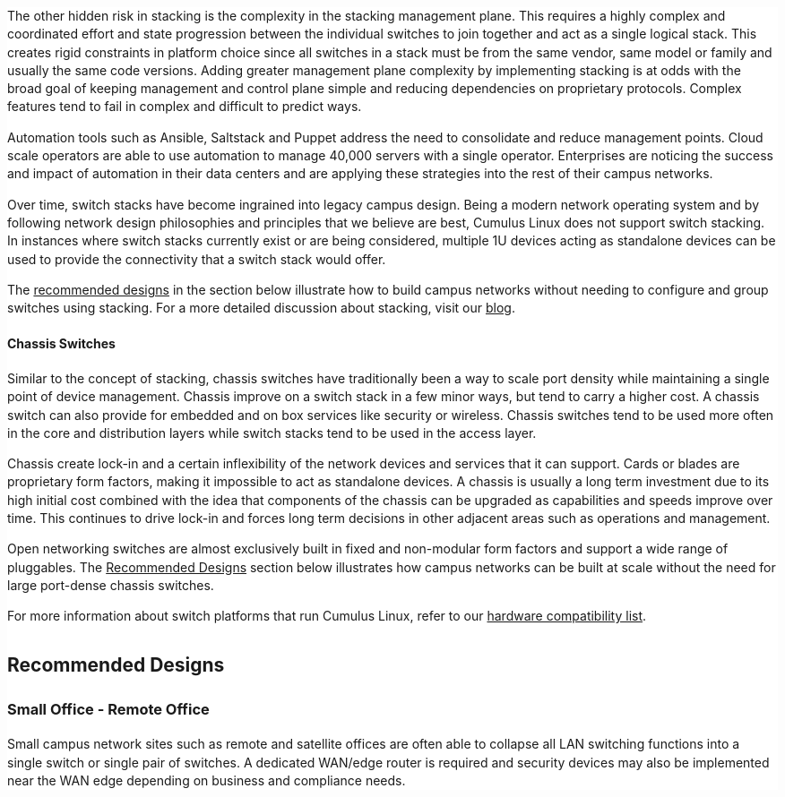 The other hidden risk in stacking is the complexity in the stacking management plane. This requires a highly complex and coordinated effort and state progression between the individual switches to join together and act as a single logical stack. This creates rigid constraints in platform choice since all switches in a stack must be from the same vendor, same model or family and usually the same code versions. Adding greater management plane complexity by implementing stacking is at odds with the broad goal of keeping management and control plane simple and reducing dependencies on proprietary protocols. Complex features tend to fail in complex and difficult to predict ways.

Automation tools such as Ansible, Saltstack and Puppet address the need to consolidate and reduce management points. Cloud scale operators are able to use automation to manage 40,000 servers with a single operator. Enterprises are noticing the success and impact of automation in their data centers and are applying these strategies into the rest of their campus networks.

Over time, switch stacks have become ingrained into legacy campus design. Being a modern network operating system and by following network design philosophies and principles that we believe are best, Cumulus Linux does not support switch stacking. In instances where switch stacks currently exist or are being considered, multiple 1U devices acting as standalone devices can be used to provide the connectivity that a switch stack would offer.

The [recommended designs](#recommended-designs) in the section below illustrate how to build campus networks without needing to configure and group switches using stacking. For a more detailed discussion about stacking, visit our  [blog](https://cumulusnetworks.com/blog/switch-stacking/).

#### Chassis Switches

Similar to the concept of stacking, chassis switches have traditionally been a way to scale port density while maintaining a single point of device management. Chassis improve on a switch stack in a few minor ways, but tend to carry a higher cost. A chassis switch can also provide for embedded and on box services like security or wireless. Chassis switches tend to be used more often in the core and distribution layers while switch stacks tend to be used in the access layer.

Chassis create lock-in and a certain inflexibility of the network devices and services that it can support. Cards or blades are proprietary form factors, making it impossible to act as standalone devices. A chassis is usually a long term investment due to its high initial cost combined with the idea that components of the chassis can be upgraded as capabilities and speeds improve over time. This continues to drive lock-in and forces long term decisions in other adjacent areas such as operations and management.

Open networking switches are almost exclusively built in fixed and non-modular form factors and support a wide range of pluggables. The [Recommended Designs](#recommended-designs) section below illustrates how campus networks can be built at scale without the need for large port-dense chassis switches.

For more information about switch platforms that run Cumulus Linux, refer to our [hardware compatibility list](https://cumulusnetworks.com/hcl).

## Recommended Designs

### Small Office - Remote Office

Small campus network sites such as remote and satellite offices are often able to collapse all LAN switching functions into a single switch or single pair of switches. A dedicated WAN/edge router is required and security devices may also be implemented near the WAN edge depending on business and compliance needs.
